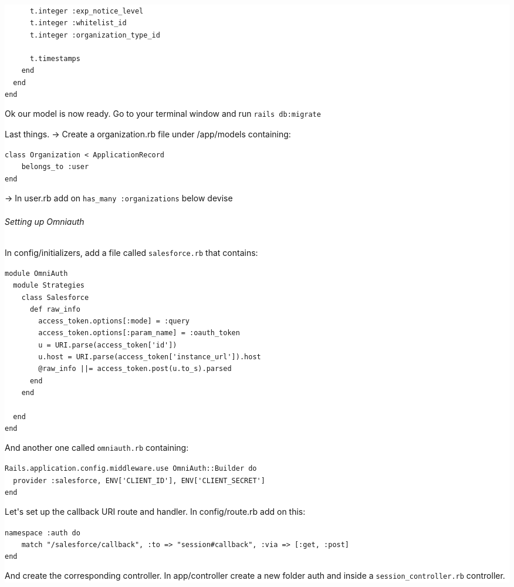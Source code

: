 ```
      t.integer :exp_notice_level
      t.integer :whitelist_id
      t.integer :organization_type_id

      t.timestamps
    end
  end
end
```
Ok our model is now ready. Go to your terminal window and run ```rails db:migrate```

Last things.
-> Create a organization.rb file under /app/models containing:
```
class Organization < ApplicationRecord
    belongs_to :user
end
```
-> In user.rb add on ``` has_many :organizations ``` below devise

###### Setting up Omniauth

In config/initializers, add a file called ```salesforce.rb``` that contains:
```
module OmniAuth
  module Strategies
    class Salesforce
      def raw_info
        access_token.options[:mode] = :query
        access_token.options[:param_name] = :oauth_token
        u = URI.parse(access_token['id'])
        u.host = URI.parse(access_token['instance_url']).host
        @raw_info ||= access_token.post(u.to_s).parsed
      end
    end

  end
end
```

And another one called ```omniauth.rb``` containing:
```
Rails.application.config.middleware.use OmniAuth::Builder do
  provider :salesforce, ENV['CLIENT_ID'], ENV['CLIENT_SECRET']
end
```

Let's set up the callback URI route and handler.
In config/route.rb add on this:
```
namespace :auth do
    match "/salesforce/callback", :to => "session#callback", :via => [:get, :post]
end
```
And create the corresponding controller. In app/controller create a new folder auth and inside a ```session_controller.rb``` controller.
